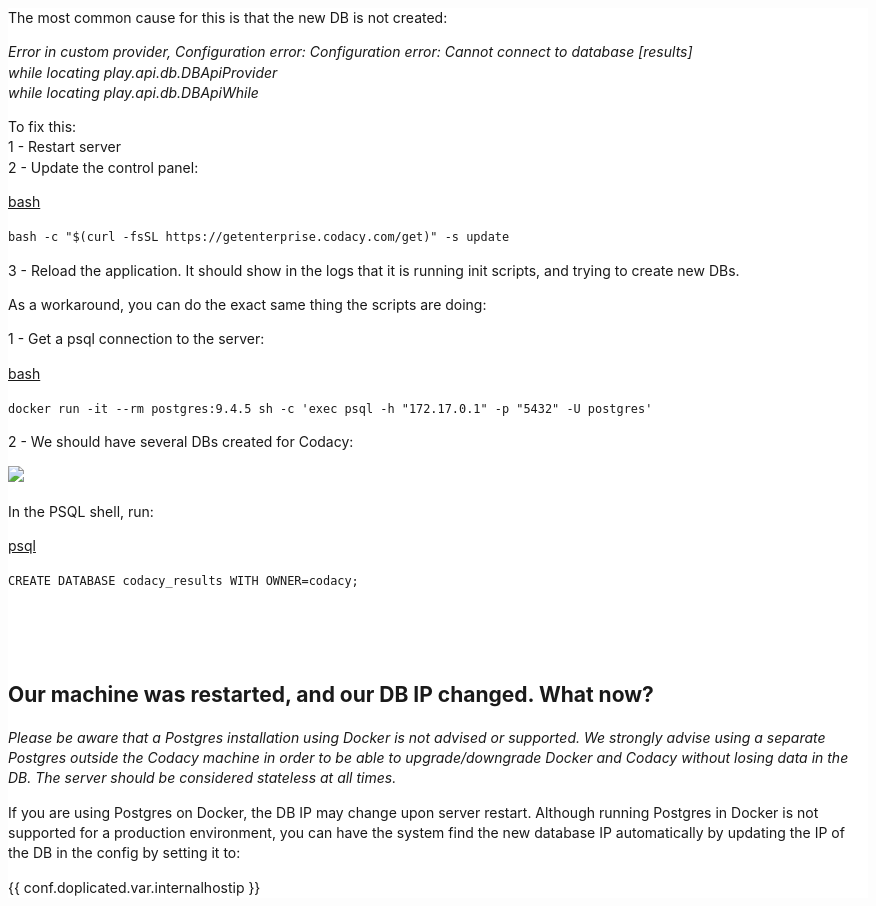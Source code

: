 The most common cause for this is that the new DB is not created:

*Error in custom provider, Configuration error: Configuration error:
Cannot connect to database \[results\]  
while locating play.api.db.DBApiProvider  
while locating play.api.db.DBApiWhile*

To fix this:  
1 - Restart server  
2 - Update the control panel:

[<span
class="ng-scope ng-binding">bash</span>](https://docs.codacy.com/docs/frequently-asked-questions)

    bash -c "$(curl -fsSL https://getenterprise.codacy.com/get)" -s update

3 - Reload the application. It should show in the logs that it is
running init scripts, and trying to create new DBs.

As a workaround, you can do the exact same thing the scripts are doing:

1 - Get a psql connection to the server:

[<span
class="ng-scope ng-binding">bash</span>](https://docs.codacy.com/docs/frequently-asked-questions)

    docker run -it --rm postgres:9.4.5 sh -c 'exec psql -h "172.17.0.1" -p "5432" -U postgres'

2 - We should have several DBs created for Codacy:

![](https://www.filepicker.io/api/file/IGHS4kXQBOVIePJf5Cek)

In the PSQL shell, run:

[<span
class="ng-scope ng-binding">psql</span>](https://docs.codacy.com/docs/frequently-asked-questions)

    CREATE DATABASE codacy_results WITH OWNER=codacy; 

##  

## Our machine was restarted, and our DB IP changed. What now?

*Please be aware that a Postgres installation using Docker is not
advised or supported. We strongly advise using a separate Postgres
outside the Codacy machine in order to be able to upgrade/downgrade
Docker and Codacy without losing data in the DB. The server should be
considered stateless at all times.*

If you are using Postgres on Docker, the DB IP may change upon server
restart. Although running Postgres in Docker is not supported for a
production environment, you can have the system find the new database IP
automatically by updating the IP of the DB in the config by setting it
to:

{{ conf.doplicated.var.internalhostip }}
